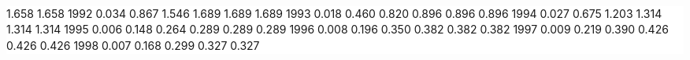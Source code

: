    <td style="text-align:right;"> 1.658 </td>
   <td style="text-align:right;"> 1.658 </td>
  </tr>
  <tr>
   <td style="text-align:left;"> 1992 </td>
   <td style="text-align:right;"> 0.034 </td>
   <td style="text-align:right;"> 0.867 </td>
   <td style="text-align:right;"> 1.546 </td>
   <td style="text-align:right;"> 1.689 </td>
   <td style="text-align:right;"> 1.689 </td>
   <td style="text-align:right;"> 1.689 </td>
  </tr>
  <tr>
   <td style="text-align:left;"> 1993 </td>
   <td style="text-align:right;"> 0.018 </td>
   <td style="text-align:right;"> 0.460 </td>
   <td style="text-align:right;"> 0.820 </td>
   <td style="text-align:right;"> 0.896 </td>
   <td style="text-align:right;"> 0.896 </td>
   <td style="text-align:right;"> 0.896 </td>
  </tr>
  <tr>
   <td style="text-align:left;"> 1994 </td>
   <td style="text-align:right;"> 0.027 </td>
   <td style="text-align:right;"> 0.675 </td>
   <td style="text-align:right;"> 1.203 </td>
   <td style="text-align:right;"> 1.314 </td>
   <td style="text-align:right;"> 1.314 </td>
   <td style="text-align:right;"> 1.314 </td>
  </tr>
  <tr>
   <td style="text-align:left;"> 1995 </td>
   <td style="text-align:right;"> 0.006 </td>
   <td style="text-align:right;"> 0.148 </td>
   <td style="text-align:right;"> 0.264 </td>
   <td style="text-align:right;"> 0.289 </td>
   <td style="text-align:right;"> 0.289 </td>
   <td style="text-align:right;"> 0.289 </td>
  </tr>
  <tr>
   <td style="text-align:left;"> 1996 </td>
   <td style="text-align:right;"> 0.008 </td>
   <td style="text-align:right;"> 0.196 </td>
   <td style="text-align:right;"> 0.350 </td>
   <td style="text-align:right;"> 0.382 </td>
   <td style="text-align:right;"> 0.382 </td>
   <td style="text-align:right;"> 0.382 </td>
  </tr>
  <tr>
   <td style="text-align:left;"> 1997 </td>
   <td style="text-align:right;"> 0.009 </td>
   <td style="text-align:right;"> 0.219 </td>
   <td style="text-align:right;"> 0.390 </td>
   <td style="text-align:right;"> 0.426 </td>
   <td style="text-align:right;"> 0.426 </td>
   <td style="text-align:right;"> 0.426 </td>
  </tr>
  <tr>
   <td style="text-align:left;"> 1998 </td>
   <td style="text-align:right;"> 0.007 </td>
   <td style="text-align:right;"> 0.168 </td>
   <td style="text-align:right;"> 0.299 </td>
   <td style="text-align:right;"> 0.327 </td>
   <td style="text-align:right;"> 0.327 </td>